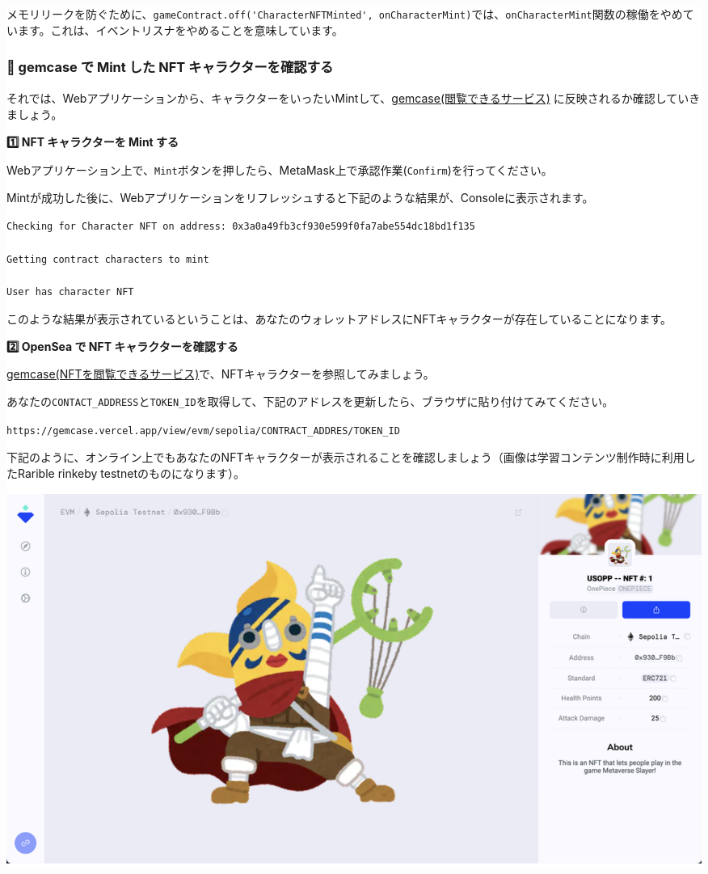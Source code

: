 メモリリークを防ぐために、`gameContract.off('CharacterNFTMinted', onCharacterMint)`では、`onCharacterMint`関数の稼働をやめています。これは、イベントリスナをやめることを意味しています。

### 🐝 gemcase で Mint した NFT キャラクターを確認する

それでは、Webアプリケーションから、キャラクターをいったいMintして、[gemcase(閲覧できるサービス)](https://gemcase.vercel.app/) に反映されるか確認していきましょう。

**1️⃣ NFT キャラクターを Mint する**

Webアプリケーション上で、`Mint`ボタンを押したら、MetaMask上で承認作業(`Confirm`)を行ってください。

Mintが成功した後に、Webアプリケーションをリフレッシュすると下記のような結果が、Consoleに表示されます。

```
Checking for Character NFT on address: 0x3a0a49fb3cf930e599f0fa7abe554dc18bd1f135

Getting contract characters to mint

User has character NFT
```

このような結果が表示されているということは、あなたのウォレットアドレスにNFTキャラクターが存在していることになります。

**2️⃣ OpenSea で NFT キャラクターを確認する**

[gemcase(NFTを閲覧できるサービス)](https://gemcase.vercel.app/)で、NFTキャラクターを参照してみましょう。

あなたの`CONTACT_ADDRESS`と`TOKEN_ID`を取得して、下記のアドレスを更新したら、ブラウザに貼り付けてみてください。

```
https://gemcase.vercel.app/view/evm/sepolia/CONTRACT_ADDRES/TOKEN_ID
```

下記のように、オンライン上でもあなたのNFTキャラクターが表示されることを確認しましょう（画像は学習コンテンツ制作時に利用したRarible rinkeby testnetのものになります）。

![](/public/images/ETH-NFT-Game/section-3/3_5_2.png)
